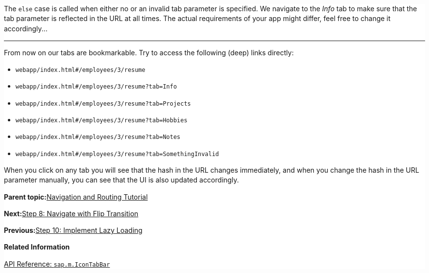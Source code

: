 The `else` case is called when either no or an invalid tab parameter is specified. We navigate to the *Info* tab to make sure that the tab parameter is reflected in the URL at all times. The actual requirements of your app might differ, feel free to change it accordingly...

***

From now on our tabs are bookmarkable. Try to access the following \(deep\) links directly:

-   `webapp/index.html#/employees/3/resume`

-   `webapp/index.html#/employees/3/resume?tab=Info`

-   `webapp/index.html#/employees/3/resume?tab=Projects`

-   `webapp/index.html#/employees/3/resume?tab=Hobbies`

-   `webapp/index.html#/employees/3/resume?tab=Notes`

-   `webapp/index.html#/employees/3/resume?tab=SomethingInvalid`


When you click on any tab you will see that the hash in the URL changes immediately, and when you change the hash in the URL parameter manually, you can see that the UI is also updated accordingly.

**Parent topic:**[Navigation and Routing Tutorial](Navigation_and_Routing_Tutorial_1b6dcd3.md "OpenUI5 comes with a powerful routing API that helps you control the state of your application efficiently. This tutorial will illustrate all major features and APIs related to navigation and routing in OpenUI5 apps by creating a simple and easy to understand mobile app. It represents a set of best practices for applying the navigation and routing features of OpenUI5 to your applications.")

**Next:**[Step 8: Navigate with Flip Transition](Step_8_Navigate_with_Flip_Transition_3e5f6f3.md "In this step, we want to illustrate how to navigate to a page with a custom transition animation. Both forward and backward navigation will use the “flip” transition but with a different direction. We will create a simple link on the Employee view that triggers a flip navigation to a page that displays the resume data of a certain employee. Pressing the Back button will navigate back to the Employee view with a reversed flip transition.")

**Previous:**[Step 10: Implement Lazy Loading](Step_10_Implement_Lazy_Loading_cdab0a1.md "In the previous steps, we have implemented a Resume view that uses tabs to display data. The complete content of the tabs is loaded once, no matter which tab is currently displayed. We can increase the performance of our app by avoiding to load content that is not visible. Therefore, we implement a “lazy loading” feature that only loads the view and data when requested by the user.")

**Related Information**  


[API Reference: `sap.m.IconTabBar`](https://sdk.openui5.org/api/sap.m.IconTabBar)

